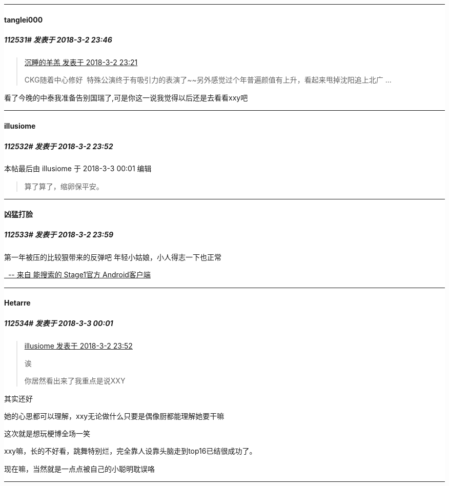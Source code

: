 
*****

####  tanglei000  
##### 112531#       发表于 2018-3-2 23:46


<blockquote><a href="httphttps://bbs.saraba1st.com/2b/forum.php?mod=redirect&amp;goto=findpost&amp;pid=38722880&amp;ptid=1105387" target="_blank">沉睡的羊羔 发表于 2018-3-2 23:21</a>

CKG随着中心修好  特殊公演终于有吸引力的表演了~~另外感觉过个年普遍颜值有上升，看起来甩掉沈阳追上北广 ...</blockquote>
看了今晚的中泰我准备告别国瑞了,可是你这一说我觉得以后还是去看看xxy吧


*****

####  illusiome  
##### 112532#       发表于 2018-3-2 23:52


 本帖最后由 illusiome 于 2018-3-3 00:01 编辑 
<blockquote>算了算了，缩卵保平安。</blockquote>


*****

####  凶猛打脸  
##### 112533#       发表于 2018-3-2 23:59


第一年被压的比较狠带来的反弹吧
年轻小姑娘，小人得志一下也正常

[  -- 来自 能搜索的 Stage1官方 Android客户端](https://www.coolapk.com/apk/140634)


*****

####  Hetarre  
##### 112534#       发表于 2018-3-3 00:01


<blockquote><a href="httphttps://bbs.saraba1st.com/2b/forum.php?mod=redirect&amp;goto=findpost&amp;pid=38723145&amp;ptid=1105387" target="_blank">illusiome 发表于 2018-3-2 23:52</a>

诶

你居然看出来了我重点是说XXY</blockquote>
其实还好

她的心思都可以理解，xxy无论做什么只要是偶像厨都能理解她要干嘛

这次就是想玩梗博全场一笑


xxy嘛，长的不好看，跳舞特别烂，完全靠人设靠头脑走到top16已结很成功了。

现在嘛，当然就是一点点被自己的小聪明耽误咯


*****
